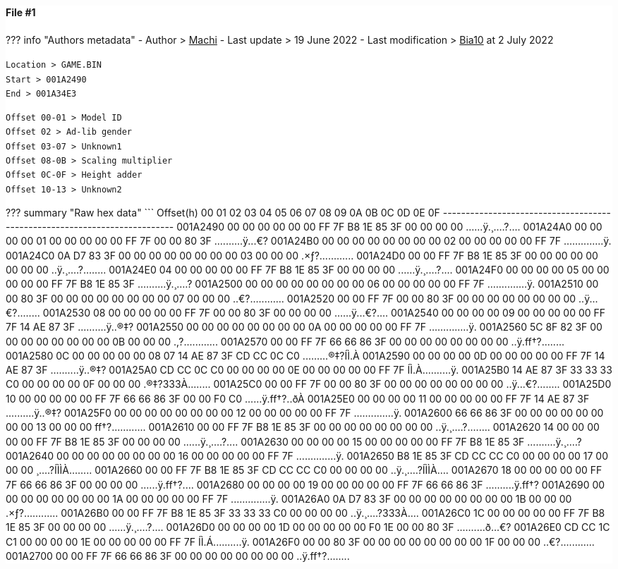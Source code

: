 #### File #1

??? info "Authors metadata"
    - Author > [Machi](https://github.com/Machi13)
    - Last update > 19 June 2022
    - Last modification > [Bia10](https://github.com/Bia10) at 2 July 2022

```
Location > GAME.BIN
Start > 001A2490
End > 001A34E3
```

```
Offset 00-01 > Model ID
Offset 02 > Ad-lib gender
Offset 03-07 > Unknown1
Offset 08-0B > Scaling multiplier
Offset 0C-0F > Height adder
Offset 10-13 > Unknown2
```

??? summary "Raw hex data"
    ```
    Offset(h) 00 01 02 03 04 05 06 07 08 09 0A 0B 0C 0D 0E 0F
    --------------------------------------------------------------------------
    001A2490  00 00 00 00 00 00 FF 7F B8 1E 85 3F 00 00 00 00  ......ÿ.¸.…?....
    001A24A0  00 00 00 00 01 00 00 00 00 00 FF 7F 00 00 80 3F  ..........ÿ...€?
    001A24B0  00 00 00 00 00 00 00 00 02 00 00 00 00 00 FF 7F  ..............ÿ.
    001A24C0  0A D7 83 3F 00 00 00 00 00 00 00 00 03 00 00 00  .×ƒ?............
    001A24D0  00 00 FF 7F B8 1E 85 3F 00 00 00 00 00 00 00 00  ..ÿ.¸.…?........
    001A24E0  04 00 00 00 00 00 FF 7F B8 1E 85 3F 00 00 00 00  ......ÿ.¸.…?....
    001A24F0  00 00 00 00 05 00 00 00 00 00 FF 7F B8 1E 85 3F  ..........ÿ.¸.…?
    001A2500  00 00 00 00 00 00 00 00 06 00 00 00 00 00 FF 7F  ..............ÿ.
    001A2510  00 00 80 3F 00 00 00 00 00 00 00 00 07 00 00 00  ..€?............
    001A2520  00 00 FF 7F 00 00 80 3F 00 00 00 00 00 00 00 00  ..ÿ...€?........
    001A2530  08 00 00 00 00 00 FF 7F 00 00 80 3F 00 00 00 00  ......ÿ...€?....
    001A2540  00 00 00 00 09 00 00 00 00 00 FF 7F 14 AE 87 3F  ..........ÿ..®‡?
    001A2550  00 00 00 00 00 00 00 00 0A 00 00 00 00 00 FF 7F  ..............ÿ.
    001A2560  5C 8F 82 3F 00 00 00 00 00 00 00 00 0B 00 00 00  \.‚?............
    001A2570  00 00 FF 7F 66 66 86 3F 00 00 00 00 00 00 00 00  ..ÿ.ff†?........
    001A2580  0C 00 00 00 00 00 08 07 14 AE 87 3F CD CC 0C C0  .........®‡?ÍÌ.À
    001A2590  00 00 00 00 0D 00 00 00 00 00 FF 7F 14 AE 87 3F  ..........ÿ..®‡?
    001A25A0  CD CC 0C C0 00 00 00 00 0E 00 00 00 00 00 FF 7F  ÍÌ.À..........ÿ.
    001A25B0  14 AE 87 3F 33 33 33 C0 00 00 00 00 0F 00 00 00  .®‡?333À........
    001A25C0  00 00 FF 7F 00 00 80 3F 00 00 00 00 00 00 00 00  ..ÿ...€?........
    001A25D0  10 00 00 00 00 00 FF 7F 66 66 86 3F 00 00 F0 C0  ......ÿ.ff†?..ðÀ
    001A25E0  00 00 00 00 11 00 00 00 00 00 FF 7F 14 AE 87 3F  ..........ÿ..®‡?
    001A25F0  00 00 00 00 00 00 00 00 12 00 00 00 00 00 FF 7F  ..............ÿ.
    001A2600  66 66 86 3F 00 00 00 00 00 00 00 00 13 00 00 00  ff†?............
    001A2610  00 00 FF 7F B8 1E 85 3F 00 00 00 00 00 00 00 00  ..ÿ.¸.…?........
    001A2620  14 00 00 00 00 00 FF 7F B8 1E 85 3F 00 00 00 00  ......ÿ.¸.…?....
    001A2630  00 00 00 00 15 00 00 00 00 00 FF 7F B8 1E 85 3F  ..........ÿ.¸.…?
    001A2640  00 00 00 00 00 00 00 00 16 00 00 00 00 00 FF 7F  ..............ÿ.
    001A2650  B8 1E 85 3F CD CC CC C0 00 00 00 00 17 00 00 00  ¸.…?ÍÌÌÀ........
    001A2660  00 00 FF 7F B8 1E 85 3F CD CC CC C0 00 00 00 00  ..ÿ.¸.…?ÍÌÌÀ....
    001A2670  18 00 00 00 00 00 FF 7F 66 66 86 3F 00 00 00 00  ......ÿ.ff†?....
    001A2680  00 00 00 00 19 00 00 00 00 00 FF 7F 66 66 86 3F  ..........ÿ.ff†?
    001A2690  00 00 00 00 00 00 00 00 1A 00 00 00 00 00 FF 7F  ..............ÿ.
    001A26A0  0A D7 83 3F 00 00 00 00 00 00 00 00 1B 00 00 00  .×ƒ?............
    001A26B0  00 00 FF 7F B8 1E 85 3F 33 33 33 C0 00 00 00 00  ..ÿ.¸.…?333À....
    001A26C0  1C 00 00 00 00 00 FF 7F B8 1E 85 3F 00 00 00 00  ......ÿ.¸.…?....
    001A26D0  00 00 00 00 1D 00 00 00 00 00 F0 1E 00 00 80 3F  ..........ð...€?
    001A26E0  CD CC 1C C1 00 00 00 00 1E 00 00 00 00 00 FF 7F  ÍÌ.Á..........ÿ.
    001A26F0  00 00 80 3F 00 00 00 00 00 00 00 00 1F 00 00 00  ..€?............
    001A2700  00 00 FF 7F 66 66 86 3F 00 00 00 00 00 00 00 00  ..ÿ.ff†?........